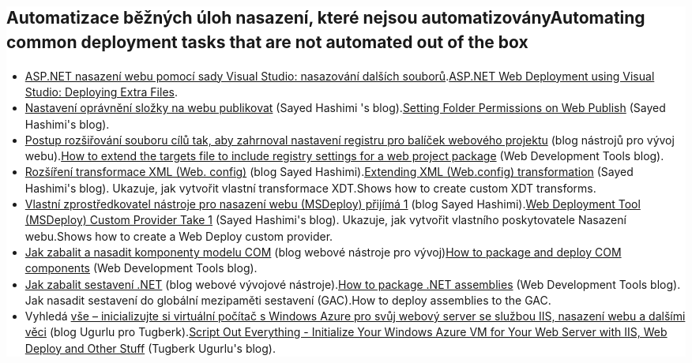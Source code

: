 <a id="automating"></a>

## <a name="automating-common-deployment-tasks-that-are-not-automated-out-of-the-box"></a><span data-ttu-id="90f55-253">Automatizace běžných úloh nasazení, které nejsou automatizovány</span><span class="sxs-lookup"><span data-stu-id="90f55-253">Automating common deployment tasks that are not automated out of the box</span></span>

- <span data-ttu-id="90f55-254">[ASP.NET nasazení webu pomocí sady Visual Studio: nasazování dalších souborů](../web-forms/overview/deployment/visual-studio-web-deployment/deploying-extra-files.md).</span><span class="sxs-lookup"><span data-stu-id="90f55-254">[ASP.NET Web Deployment using Visual Studio: Deploying Extra Files](../web-forms/overview/deployment/visual-studio-web-deployment/deploying-extra-files.md).</span></span>
- <span data-ttu-id="90f55-255">[Nastavení oprávnění složky na webu publikovat](http://sedodream.com/2011/11/08/SettingFolderPermissionsOnWebPublish.aspx) (Sayed Hashimi 's blog).</span><span class="sxs-lookup"><span data-stu-id="90f55-255">[Setting Folder Permissions on Web Publish](http://sedodream.com/2011/11/08/SettingFolderPermissionsOnWebPublish.aspx) (Sayed Hashimi's blog).</span></span>
- <span data-ttu-id="90f55-256">[Postup rozšiřování souboru cílů tak, aby zahrnoval nastavení registru pro balíček webového projektu](https://blogs.msdn.com/webdevtools/archive/2010/02/09/how-to-extend-target-file-to-include-registry-settings-for-web-project-package.aspx) (blog nástrojů pro vývoj webu).</span><span class="sxs-lookup"><span data-stu-id="90f55-256">[How to extend the targets file to include registry settings for a web project package](https://blogs.msdn.com/webdevtools/archive/2010/02/09/how-to-extend-target-file-to-include-registry-settings-for-web-project-package.aspx) (Web Development Tools blog).</span></span>
- <span data-ttu-id="90f55-257">[Rozšíření transformace XML (Web. config)](http://sedodream.com/2010/09/09/ExtendingXMLWebconfigConfigTransformation.aspx) (blog Sayed Hashimi).</span><span class="sxs-lookup"><span data-stu-id="90f55-257">[Extending XML (Web.config) transformation](http://sedodream.com/2010/09/09/ExtendingXMLWebconfigConfigTransformation.aspx) (Sayed Hashimi's blog).</span></span> <span data-ttu-id="90f55-258">Ukazuje, jak vytvořit vlastní transformace XDT.</span><span class="sxs-lookup"><span data-stu-id="90f55-258">Shows how to create custom XDT transforms.</span></span>
- <span data-ttu-id="90f55-259">[Vlastní zprostředkovatel nástroje pro nasazení webu (MSDeploy) přijímá 1](http://sedodream.com/2010/03/11/WebDeploymentToolMSDeployCustomProviderTake1.aspx) (blog Sayed Hashimi).</span><span class="sxs-lookup"><span data-stu-id="90f55-259">[Web Deployment Tool (MSDeploy) Custom Provider Take 1](http://sedodream.com/2010/03/11/WebDeploymentToolMSDeployCustomProviderTake1.aspx) (Sayed Hashimi's blog).</span></span> <span data-ttu-id="90f55-260">Ukazuje, jak vytvořit vlastního poskytovatele Nasazení webu.</span><span class="sxs-lookup"><span data-stu-id="90f55-260">Shows how to create a Web Deploy custom provider.</span></span>
- <span data-ttu-id="90f55-261">[Jak zabalit a nasadit komponenty modelu COM](https://blogs.msdn.com/webdevtools/archive/2010/03/03/how-to-package-and-deploy-com-component.aspx) (blog webové nástroje pro vývoj)</span><span class="sxs-lookup"><span data-stu-id="90f55-261">[How to package and deploy COM components](https://blogs.msdn.com/webdevtools/archive/2010/03/03/how-to-package-and-deploy-com-component.aspx) (Web Development Tools blog).</span></span>
- <span data-ttu-id="90f55-262">[Jak zabalit sestavení .NET](https://blogs.msdn.com/webdevtools/archive/2010/02/19/how-to-package-com-component.aspx) (blog webové vývojové nástroje).</span><span class="sxs-lookup"><span data-stu-id="90f55-262">[How to package .NET assemblies](https://blogs.msdn.com/webdevtools/archive/2010/02/19/how-to-package-com-component.aspx) (Web Development Tools blog).</span></span> <span data-ttu-id="90f55-263">Jak nasadit sestavení do globální mezipaměti sestavení (GAC).</span><span class="sxs-lookup"><span data-stu-id="90f55-263">How to deploy assemblies to the GAC.</span></span>
- <span data-ttu-id="90f55-264">Vyhledá [vše – inicializujte si virtuální počítač s Windows Azure pro svůj webový server se službou IIS, nasazení webu a dalšími věci](http://www.tugberkugurlu.com/archive/script-out-everything-initialize-your-windows-azure-vm-for-your-web-server-with-iis-web-deploy-and-other-stuff) (blog Ugurlu pro Tugberk).</span><span class="sxs-lookup"><span data-stu-id="90f55-264">[Script Out Everything - Initialize Your Windows Azure VM for Your Web Server with IIS, Web Deploy and Other Stuff](http://www.tugberkugurlu.com/archive/script-out-everything-initialize-your-windows-azure-vm-for-your-web-server-with-iis-web-deploy-and-other-stuff) (Tugberk Ugurlu's blog).</span></span>
